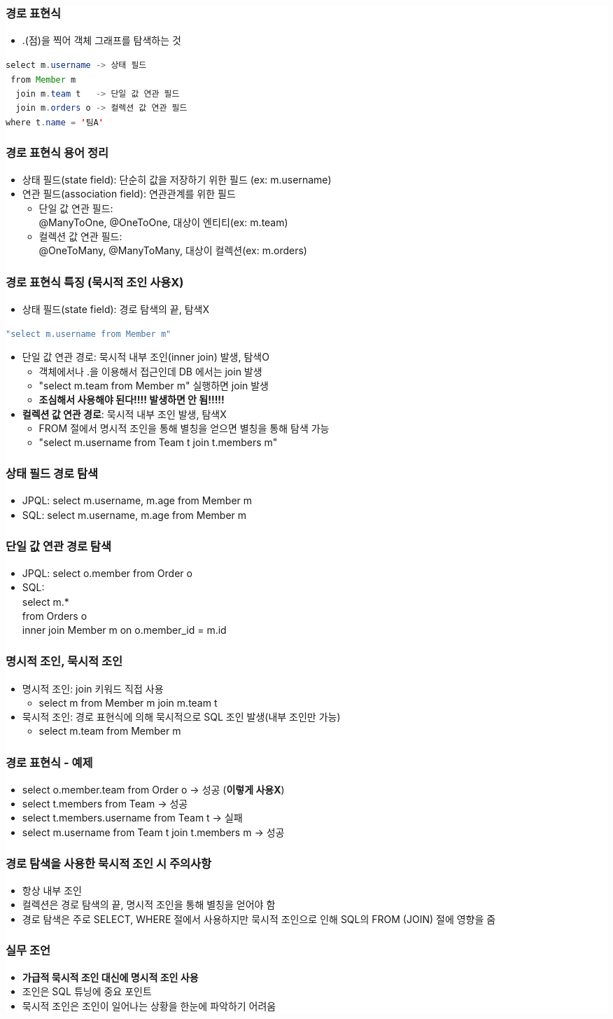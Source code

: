 ### 경로 표현식
- .(점)을 찍어 객체 그래프를 탐색하는 것
````java
select m.username -> 상태 필드
 from Member m
  join m.team t   -> 단일 값 연관 필드
  join m.orders o -> 컬렉션 값 연관 필드
where t.name = '팀A'
````
### 경로 표현식 용어 정리
- 상태 필드(state field): 단순히 값을 저장하기 위한 필드 (ex: m.username)
- 연관 필드(association field): 연관관계를 위한 필드
  - 단일 값 연관 필드:  
  @ManyToOne, @OneToOne, 대상이 엔티티(ex: m.team)
  - 컬렉션 값 연관 필드:  
  @OneToMany, @ManyToMany, 대상이 컬렉션(ex: m.orders)
### 경로 표현식 특징 (묵시적 조인 사용X)
- 상태 필드(state field): 경로 탐색의 끝, 탐색X
````java
"select m.username from Member m"
````
- 단일 값 연관 경로: 묵시적 내부 조인(inner join) 발생, 탐색O
  - 객체에서나 .을 이용해서 접근인데 DB 에서는 join 발생
  - "select m.team from Member m" 실행하면 join 발생
  - **조심해서 사용해야 된다!!!! 발생하면 안 됨!!!!!**
- **컬렉션 값 연관 경로**: 묵시적 내부 조인 발생, 탐색X
  - FROM 절에서 명시적 조인을 통해 별칭을 얻으면 별칭을 통해 탐색 가능 
  - "select m.username from Team t join t.members m"
### 상태 필드 경로 탐색
- JPQL: select m.username, m.age from Member m
- SQL: select m.username, m.age from Member m
### 단일 값 연관 경로 탐색
- JPQL: select o.member from Order o
- SQL:  
  select m.*  
  from Orders o  
  inner join Member m on o.member_id = m.id
### 명시적 조인, 묵시적 조인
- 명시적 조인: join 키워드 직접 사용
  - select m from Member m join m.team t
- 묵시적 조인: 경로 표현식에 의해 묵시적으로 SQL 조인 발생(내부 조인만 가능)
  - select m.team from Member m
### 경로 표현식 - 예제
- select o.member.team from Order o -> 성공 (**이렇게 사용X**)
- select t.members from Team -> 성공
- select t.members.username from Team t -> 실패
- select m.username from Team t join t.members m -> 성공
### 경로 탐색을 사용한 묵시적 조인 시 주의사항
- 항상 내부 조인
- 컬렉션은 경로 탐색의 끝, 명시적 조인을 통해 별칭을 얻어야 함
- 경로 탐색은 주로 SELECT, WHERE 절에서 사용하지만 묵시적 조인으로 인해 SQL의 FROM (JOIN) 절에 영향을 줌
### 실무 조언
- **가급적 묵시적 조인 대신에 명시적 조인 사용**
- 조인은 SQL 튜닝에 중요 포인트
- 묵시적 조인은 조인이 일어나는 상황을 한눈에 파악하기 어려움
